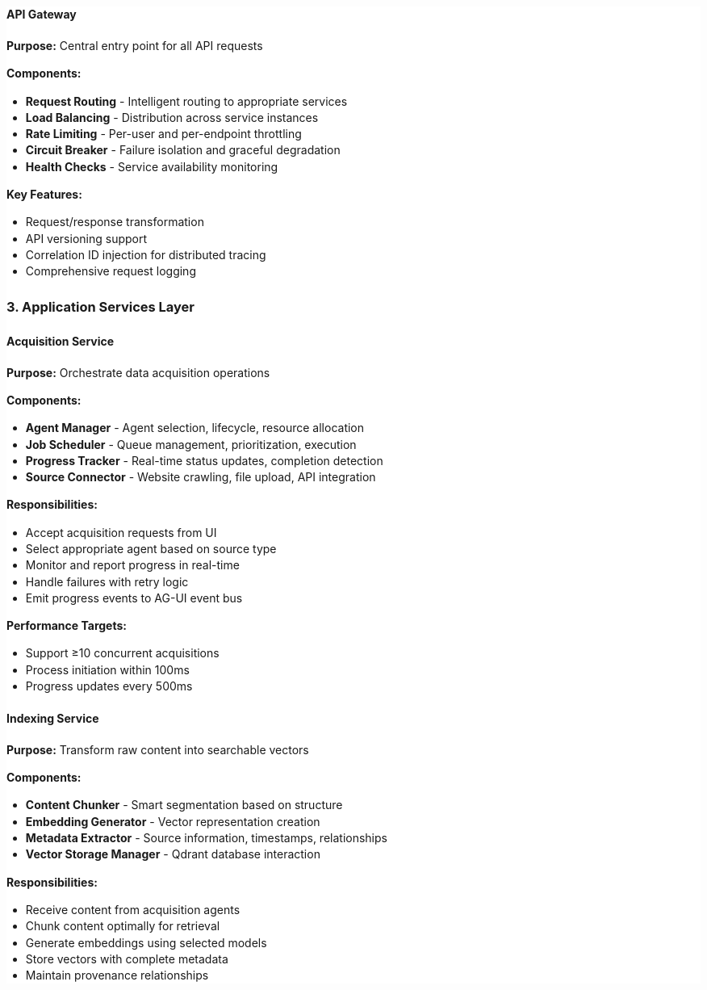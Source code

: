 #### API Gateway
**Purpose:** Central entry point for all API requests

**Components:**
- **Request Routing** - Intelligent routing to appropriate services
- **Load Balancing** - Distribution across service instances
- **Rate Limiting** - Per-user and per-endpoint throttling
- **Circuit Breaker** - Failure isolation and graceful degradation
- **Health Checks** - Service availability monitoring

**Key Features:**
- Request/response transformation
- API versioning support
- Correlation ID injection for distributed tracing
- Comprehensive request logging

### 3. Application Services Layer

#### Acquisition Service
**Purpose:** Orchestrate data acquisition operations

**Components:**
- **Agent Manager** - Agent selection, lifecycle, resource allocation
- **Job Scheduler** - Queue management, prioritization, execution
- **Progress Tracker** - Real-time status updates, completion detection
- **Source Connector** - Website crawling, file upload, API integration

**Responsibilities:**
- Accept acquisition requests from UI
- Select appropriate agent based on source type
- Monitor and report progress in real-time
- Handle failures with retry logic
- Emit progress events to AG-UI event bus

**Performance Targets:**
- Support ≥10 concurrent acquisitions
- Process initiation within 100ms
- Progress updates every 500ms

#### Indexing Service
**Purpose:** Transform raw content into searchable vectors

**Components:**
- **Content Chunker** - Smart segmentation based on structure
- **Embedding Generator** - Vector representation creation
- **Metadata Extractor** - Source information, timestamps, relationships
- **Vector Storage Manager** - Qdrant database interaction

**Responsibilities:**
- Receive content from acquisition agents
- Chunk content optimally for retrieval
- Generate embeddings using selected models
- Store vectors with complete metadata
- Maintain provenance relationships
